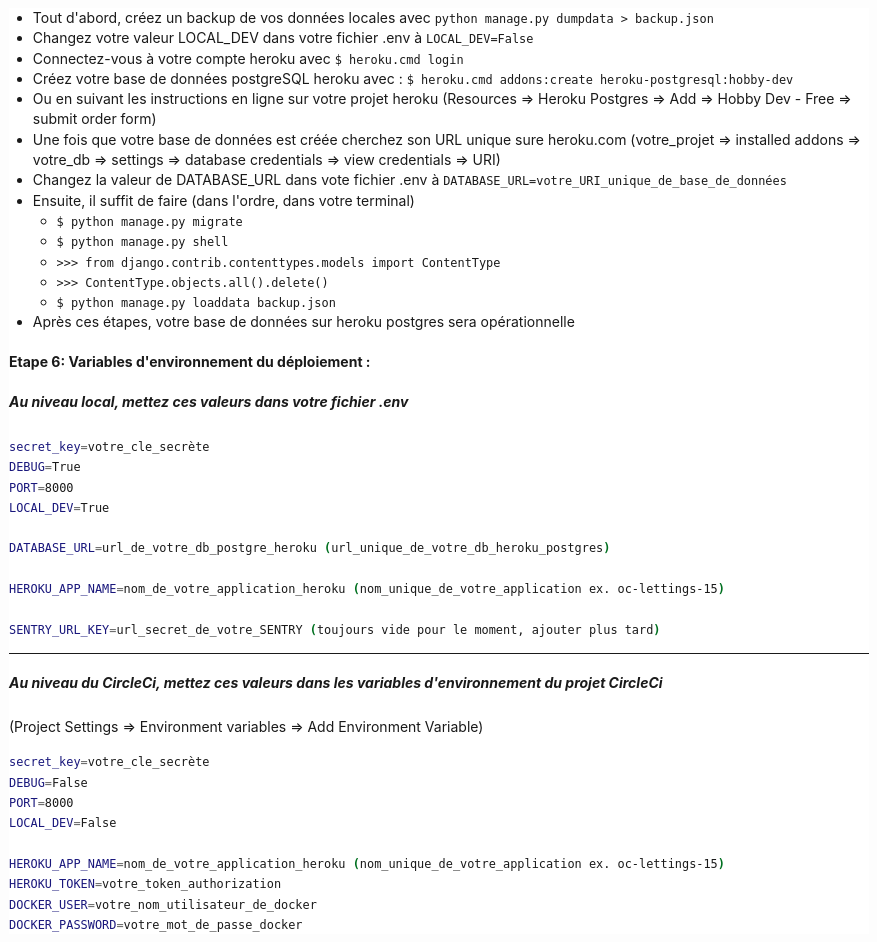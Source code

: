 - Tout d'abord, créez un backup de vos données locales avec `python manage.py dumpdata > backup.json`
- Changez votre valeur LOCAL_DEV dans votre fichier .env à `LOCAL_DEV=False`
- Connectez-vous à votre compte heroku avec `$ heroku.cmd login`
- Créez votre base de données postgreSQL heroku avec : `$ heroku.cmd addons:create heroku-postgresql:hobby-dev`
- Ou en suivant les instructions en ligne sur votre projet heroku (Resources => Heroku Postgres => Add => Hobby Dev - Free => submit order form)
- Une fois que votre base de données est créée cherchez son URL unique sure heroku.com (votre_projet => installed addons => votre_db => settings => database credentials => view credentials => URI)
- Changez la valeur de DATABASE_URL dans vote fichier .env à `DATABASE_URL=votre_URI_unique_de_base_de_données`
- Ensuite, il suffit de faire (dans l'ordre, dans votre terminal) 
  - `$ python manage.py migrate` 
  - `$ python manage.py shell` 
  - `>>> from django.contrib.contenttypes.models import ContentType`
  - `>>> ContentType.objects.all().delete()`
  - `$ python manage.py loaddata backup.json`
- Après ces étapes, votre base de données sur heroku postgres sera opérationnelle

#### Etape 6: Variables d'environnement du déploiement : 

##### Au niveau local, mettez ces valeurs dans votre fichier .env
```sh
secret_key=votre_cle_secrète
DEBUG=True
PORT=8000
LOCAL_DEV=True

DATABASE_URL=url_de_votre_db_postgre_heroku (url_unique_de_votre_db_heroku_postgres)

HEROKU_APP_NAME=nom_de_votre_application_heroku (nom_unique_de_votre_application ex. oc-lettings-15)

SENTRY_URL_KEY=url_secret_de_votre_SENTRY (toujours vide pour le moment, ajouter plus tard)
```
---------------
##### Au niveau du CircleCi, mettez ces valeurs dans les variables d'environnement du projet CircleCi

(Project Settings => Environment variables => Add Environment Variable)
```sh
secret_key=votre_cle_secrète
DEBUG=False
PORT=8000
LOCAL_DEV=False

HEROKU_APP_NAME=nom_de_votre_application_heroku (nom_unique_de_votre_application ex. oc-lettings-15)
HEROKU_TOKEN=votre_token_authorization
DOCKER_USER=votre_nom_utilisateur_de_docker
DOCKER_PASSWORD=votre_mot_de_passe_docker
```
